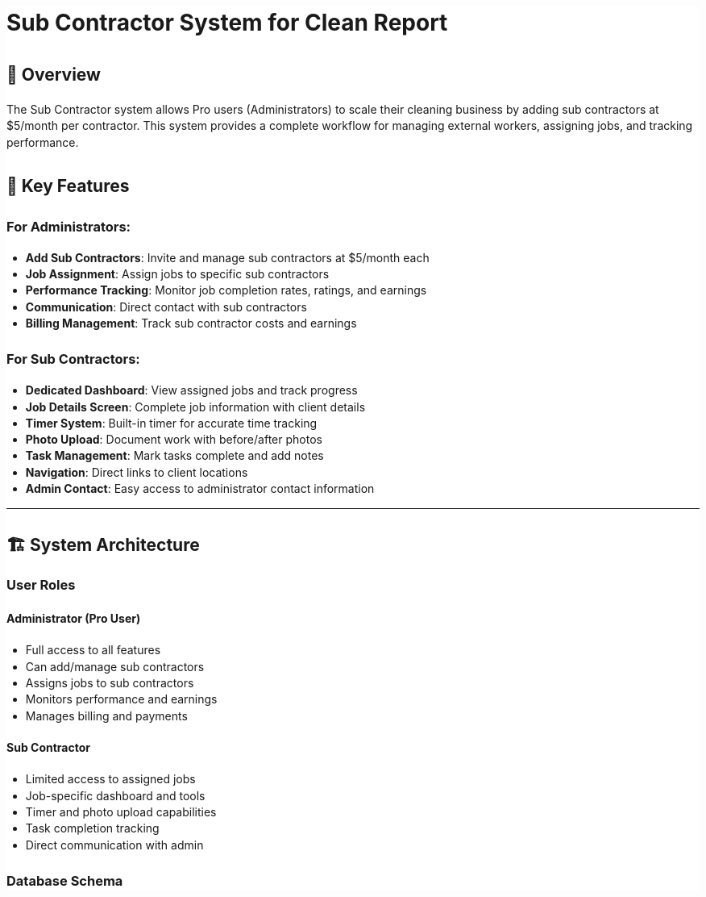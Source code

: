 # Sub Contractor System for Clean Report

## 🚀 **Overview**

The Sub Contractor system allows Pro users (Administrators) to scale their cleaning business by adding sub contractors at $5/month per contractor. This system provides a complete workflow for managing external workers, assigning jobs, and tracking performance.

## 🎯 **Key Features**

### **For Administrators:**
- **Add Sub Contractors**: Invite and manage sub contractors at $5/month each
- **Job Assignment**: Assign jobs to specific sub contractors
- **Performance Tracking**: Monitor job completion rates, ratings, and earnings
- **Communication**: Direct contact with sub contractors
- **Billing Management**: Track sub contractor costs and earnings

### **For Sub Contractors:**
- **Dedicated Dashboard**: View assigned jobs and track progress
- **Job Details Screen**: Complete job information with client details
- **Timer System**: Built-in timer for accurate time tracking
- **Photo Upload**: Document work with before/after photos
- **Task Management**: Mark tasks complete and add notes
- **Navigation**: Direct links to client locations
- **Admin Contact**: Easy access to administrator contact information

---

## 🏗️ **System Architecture**

### **User Roles**

#### **Administrator (Pro User)**
- Full access to all features
- Can add/manage sub contractors
- Assigns jobs to sub contractors
- Monitors performance and earnings
- Manages billing and payments

#### **Sub Contractor**
- Limited access to assigned jobs
- Job-specific dashboard and tools
- Timer and photo upload capabilities
- Task completion tracking
- Direct communication with admin

### **Database Schema**
